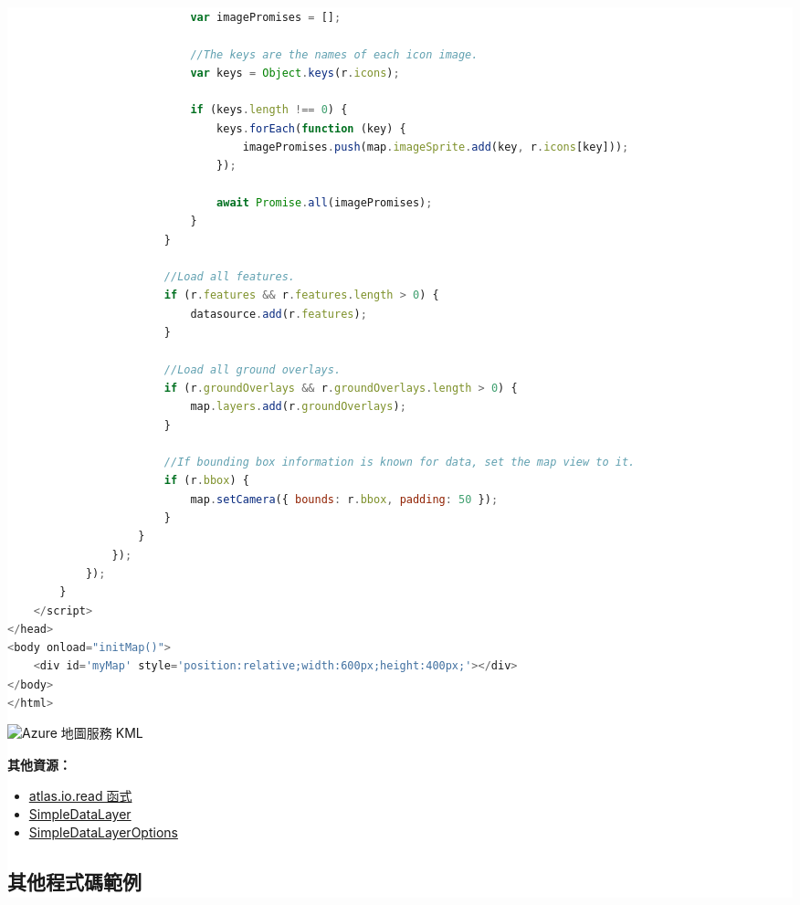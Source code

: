 ```javascript
                            var imagePromises = [];

                            //The keys are the names of each icon image.
                            var keys = Object.keys(r.icons);

                            if (keys.length !== 0) {
                                keys.forEach(function (key) {
                                    imagePromises.push(map.imageSprite.add(key, r.icons[key]));
                                });

                                await Promise.all(imagePromises);
                            }
                        }

                        //Load all features.
                        if (r.features && r.features.length > 0) {
                            datasource.add(r.features);
                        }

                        //Load all ground overlays.
                        if (r.groundOverlays && r.groundOverlays.length > 0) {
                            map.layers.add(r.groundOverlays);
                        }

                        //If bounding box information is known for data, set the map view to it.
                        if (r.bbox) {
                            map.setCamera({ bounds: r.bbox, padding: 50 });
                        }
                    }
                });
            });
        }
    </script>
</head>
<body onload="initMap()">
    <div id='myMap' style='position:relative;width:600px;height:400px;'></div>
</body>
</html>
```

![Azure 地圖服務 KML](media/migrate-google-maps-web-app/azure-maps-kml.png)</center>

**其他資源：**

- [atlas.io.read 函式](/javascript/api/azure-maps-spatial-io/atlas.io#read-string---arraybuffer---blob--spatialdatareadoptions-)
- [SimpleDataLayer](/javascript/api/azure-maps-spatial-io/atlas.layer.simpledatalayer)
- [SimpleDataLayerOptions](/javascript/api/azure-maps-spatial-io/atlas.simpledatalayeroptions)

## <a name="additional-code-samples"></a>其他程式碼範例
